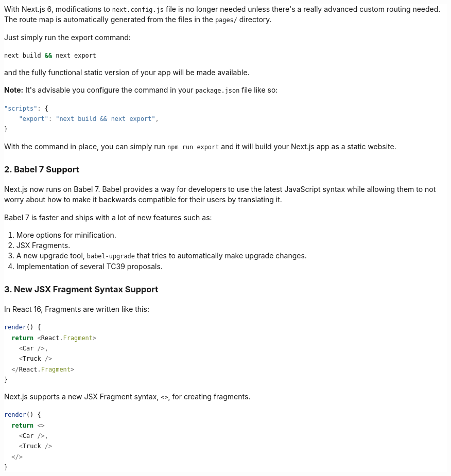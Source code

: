 With Next.js 6, modifications to `next.config.js` file is no longer needed unless there's a really advanced custom routing needed. The route map is automatically generated from the files in the `pages/` directory.

Just simply run the export command:

```bash
next build && next export
```

and the fully functional static version of your app will be made available.

**Note:** It's advisable you configure the command in your `package.json` file like so:

```js
"scripts": {
    "export": "next build && next export",
}
```

With the command in place, you can simply run `npm run export` and it will build your Next.js app as a static website.

### 2. Babel 7 Support

Next.js now runs on Babel 7. Babel provides a way for developers to use the latest JavaScript syntax while allowing them to not worry about how to make it backwards compatible for their users by translating it.

Babel 7 is faster and ships with a lot of new features such as:

1. More options for minification.
2. JSX Fragments.
3. A new upgrade tool, `babel-upgrade` that tries to automatically make upgrade changes.
4. Implementation of several TC39 proposals.

### 3. New JSX Fragment Syntax Support

In React 16, Fragments are written like this:

```js
render() {
  return <React.Fragment>
    <Car />,
    <Truck />
  </React.Fragment>
}
```

Next.js supports a new JSX Fragment syntax, `<>`, for creating fragments.

```js
render() {
  return <>
    <Car />,
    <Truck />
  </>
}
```
